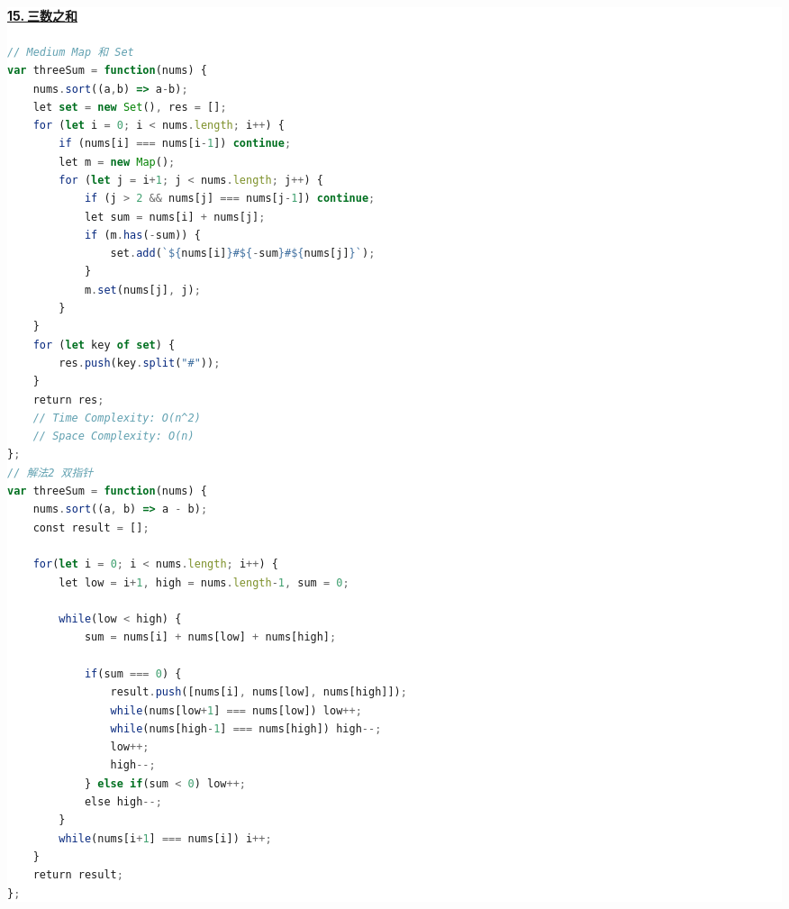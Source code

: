 #### [15. 三数之和](https://leetcode-cn.com/problems/3sum/)

```js
// Medium Map 和 Set
var threeSum = function(nums) {
    nums.sort((a,b) => a-b);
    let set = new Set(), res = [];
    for (let i = 0; i < nums.length; i++) {
        if (nums[i] === nums[i-1]) continue; 
        let m = new Map();
        for (let j = i+1; j < nums.length; j++) {
            if (j > 2 && nums[j] === nums[j-1]) continue;
            let sum = nums[i] + nums[j];
            if (m.has(-sum)) {
                set.add(`${nums[i]}#${-sum}#${nums[j]}`);
            }
            m.set(nums[j], j);
        }
    }
    for (let key of set) {
        res.push(key.split("#"));
    }
    return res;
    // Time Complexity: O(n^2)
    // Space Complexity: O(n)
};
// 解法2 双指针
var threeSum = function(nums) {
    nums.sort((a, b) => a - b);
    const result = [];

    for(let i = 0; i < nums.length; i++) {
        let low = i+1, high = nums.length-1, sum = 0;

        while(low < high) {
            sum = nums[i] + nums[low] + nums[high];

            if(sum === 0) {
                result.push([nums[i], nums[low], nums[high]]);
                while(nums[low+1] === nums[low]) low++;
                while(nums[high-1] === nums[high]) high--;
                low++;
                high--;
            } else if(sum < 0) low++;
            else high--;
        }
        while(nums[i+1] === nums[i]) i++;
    }
    return result;
};
```
